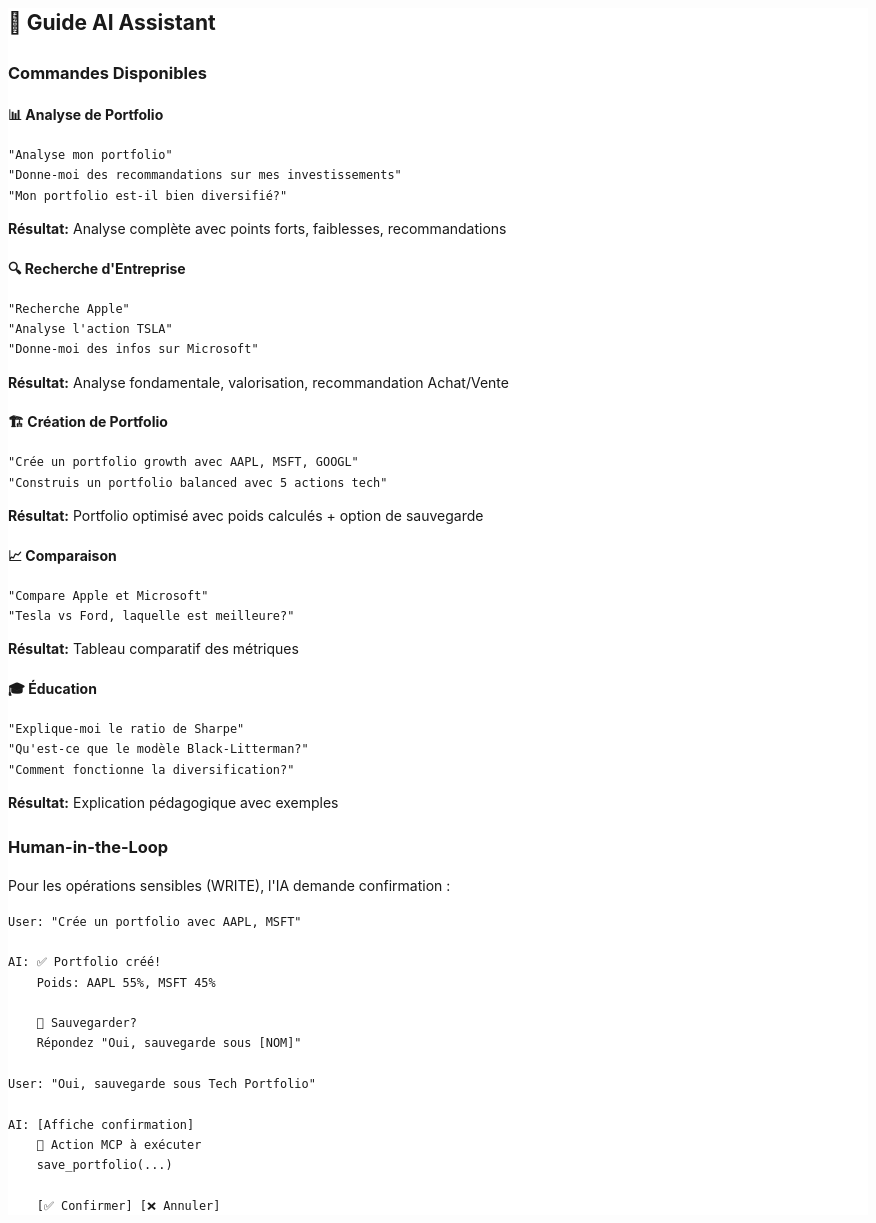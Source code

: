 
## 💬 Guide AI Assistant

### Commandes Disponibles

#### 📊 Analyse de Portfolio
```
"Analyse mon portfolio"
"Donne-moi des recommandations sur mes investissements"
"Mon portfolio est-il bien diversifié?"
```

**Résultat:** Analyse complète avec points forts, faiblesses, recommandations

#### 🔍 Recherche d'Entreprise
```
"Recherche Apple"
"Analyse l'action TSLA"
"Donne-moi des infos sur Microsoft"
```

**Résultat:** Analyse fondamentale, valorisation, recommandation Achat/Vente

#### 🏗️ Création de Portfolio
```
"Crée un portfolio growth avec AAPL, MSFT, GOOGL"
"Construis un portfolio balanced avec 5 actions tech"
```

**Résultat:** Portfolio optimisé avec poids calculés + option de sauvegarde

#### 📈 Comparaison
```
"Compare Apple et Microsoft"
"Tesla vs Ford, laquelle est meilleure?"
```

**Résultat:** Tableau comparatif des métriques

#### 🎓 Éducation
```
"Explique-moi le ratio de Sharpe"
"Qu'est-ce que le modèle Black-Litterman?"
"Comment fonctionne la diversification?"
```

**Résultat:** Explication pédagogique avec exemples

### Human-in-the-Loop

Pour les opérations sensibles (WRITE), l'IA demande confirmation :

```
User: "Crée un portfolio avec AAPL, MSFT"

AI: ✅ Portfolio créé!
    Poids: AAPL 55%, MSFT 45%
    
    💾 Sauvegarder?
    Répondez "Oui, sauvegarde sous [NOM]"

User: "Oui, sauvegarde sous Tech Portfolio"

AI: [Affiche confirmation]
    🔧 Action MCP à exécuter
    save_portfolio(...)
    
    [✅ Confirmer] [❌ Annuler]
```